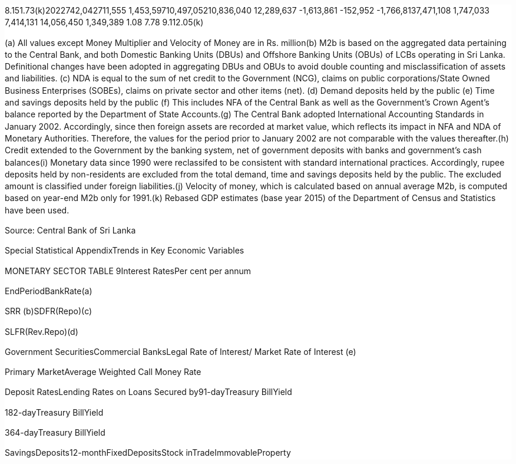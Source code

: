 8.151.73(k)2022742,042711,555 1,453,59710,497,05210,836,040 12,289,637 -1,613,861 -152,952 -1,766,8137,471,108 1,747,033 7,414,131 14,056,450 1,349,389 1.08 7.78 9.112.05(k)

(a) All values except Money Multiplier and Velocity of Money are in Rs. million(b) M2b is based on the aggregated data pertaining to the Central Bank, and both Domestic Banking Units (DBUs) and Offshore Banking Units (OBUs) of LCBs operating in Sri Lanka. Definitional changes have been adopted in aggregating DBUs and OBUs to avoid double counting and misclassification of assets and liabilities. (c) NDA is equal to the sum of net credit to the Government (NCG), claims on public corporations/State Owned Business Enterprises (SOBEs), claims on private sector and other items (net). (d) Demand deposits held by the public (e) Time and savings deposits held by the public (f) This includes NFA of the Central Bank as well as the Government’s Crown Agent’s balance reported by the Department of State Accounts.(g) The Central Bank adopted International Accounting Standards in January 2002. Accordingly, since then foreign assets are recorded at market value, which reflects its impact in NFA and NDA of Monetary Authorities. Therefore, the values for the period prior to January 2002 are not comparable with the values thereafter.(h) Credit extended to the Government by the banking system, net of government deposits with banks and government’s cash balances(i) Monetary data since 1990 were reclassifed to be consistent with standard international practices. Accordingly, rupee deposits held by non-residents are excluded from the total demand, time and savings deposits held by the public. The excluded amount is classified under foreign liabilities.(j) Velocity of money, which is calculated based on annual average M2b, is computed based on year-end M2b only for 1991.(k) Rebased GDP estimates (base year 2015) of the Department of Census and Statistics have been used.

Source: Central Bank of Sri Lanka

Special Statistical AppendixTrends in Key Economic Variables

MONETARY SECTOR TABLE 9Interest RatesPer cent per annum

EndPeriodBankRate(a)

SRR (b)SDFR(Repo)(c)

SLFR(Rev.Repo)(d)

Government SecuritiesCommercial BanksLegal Rate of Interest/ Market Rate of Interest (e)

Primary MarketAverage Weighted Call Money Rate

Deposit RatesLending Rates on Loans Secured by91-dayTreasury BillYield

182-dayTreasury BillYield

364-dayTreasury BillYield

SavingsDeposits12-monthFixedDepositsStock inTradeImmovableProperty
